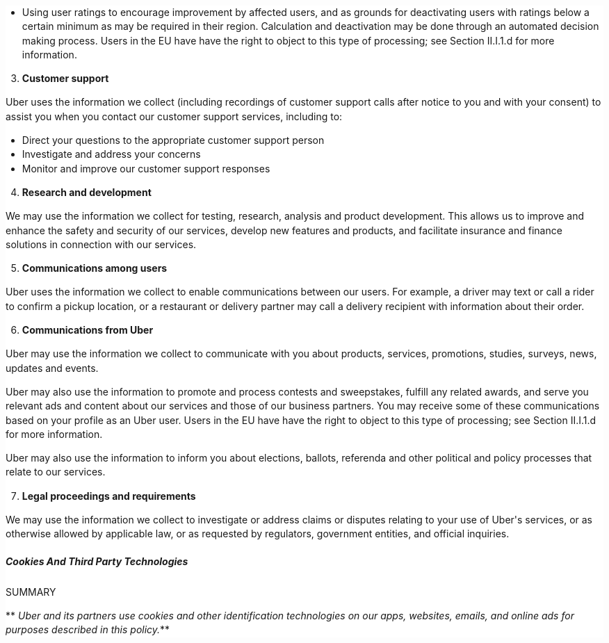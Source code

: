   * Using user ratings to encourage improvement by affected users, and as grounds for deactivating users with ratings below a certain minimum as may be required in their region. Calculation and deactivation may be done through an automated decision making process. Users in the EU have have the right to object to this type of processing; see Section II.I.1.d for more information.

  3.  **Customer support**

Uber uses the information we collect (including recordings of customer support
calls after notice to you and with your consent) to assist you when you
contact our customer support services, including to:

  * Direct your questions to the appropriate customer support person
  * Investigate and address your concerns
  * Monitor and improve our customer support responses

  4.  **Research and development**

We may use the information we collect for testing, research, analysis and
product development. This allows us to improve and enhance the safety and
security of our services, develop new features and products, and facilitate
insurance and finance solutions in connection with our services.

  5.  **Communications among users**

Uber uses the information we collect to enable communications between our
users. For example, a driver may text or call a rider to confirm a pickup
location, or a restaurant or delivery partner may call a delivery recipient
with information about their order.

  6.  **Communications from Uber**

Uber may use the information we collect to communicate with you about
products, services, promotions, studies, surveys, news, updates and events.

Uber may also use the information to promote and process contests and
sweepstakes, fulfill any related awards, and serve you relevant ads and
content about our services and those of our business partners. You may receive
some of these communications based on your profile as an Uber user. Users in
the EU have have the right to object to this type of processing; see Section
II.I.1.d for more information.

Uber may also use the information to inform you about elections, ballots,
referenda and other political and policy processes that relate to our
services.

  7.  **Legal proceedings and requirements**

We may use the information we collect to investigate or address claims or
disputes relating to your use of Uber's services, or as otherwise allowed by
applicable law, or as requested by regulators, government entities, and
official inquiries.

##### Cookies And Third Party Technologies

SUMMARY

 ** _Uber and its partners use cookies and other identification technologies
on our apps, websites, emails, and online ads for purposes described in this
policy._**
